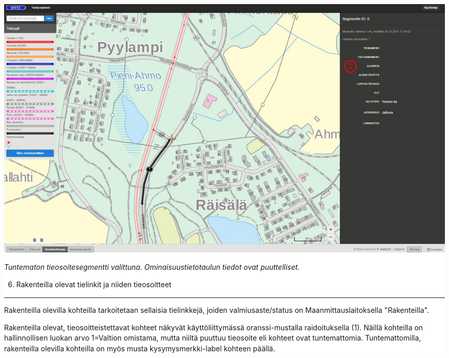![Tuntemattoman tieosoitesegmentin puuttelliset ominaisuustiedot](k11.JPG)

_Tuntematon tieosoitesegmentti valittuna. Ominaisuustietotaulun tiedot ovat puuttelliset._

6. Rakenteilla olevat tielinkit ja niiden tieosoitteet
--------------------------

Rakenteilla olevilla kohteilla tarkoitetaan sellaisia tielinkkej&auml;, joiden valmiusaste/status on Maanmittauslaitoksella "Rakenteilla". 

Rakenteilla olevat, tieosoitteistettavat kohteet n&auml;kyv&auml;t k&auml;ytt&ouml;liittym&auml;ss&auml; oranssi-mustalla raidoituksella (1). N&auml;ill&auml; kohteilla on hallinnollisen luokan arvo 1=Valtion omistama, mutta niilt&auml; puuttuu tieosoite eli kohteet ovat tuntemattomia. Tuntemattomilla, rakenteilla olevilla kohteilla on my&ouml;s musta kysymysmerkki-label kohteen p&auml;&auml;ll&auml;.
